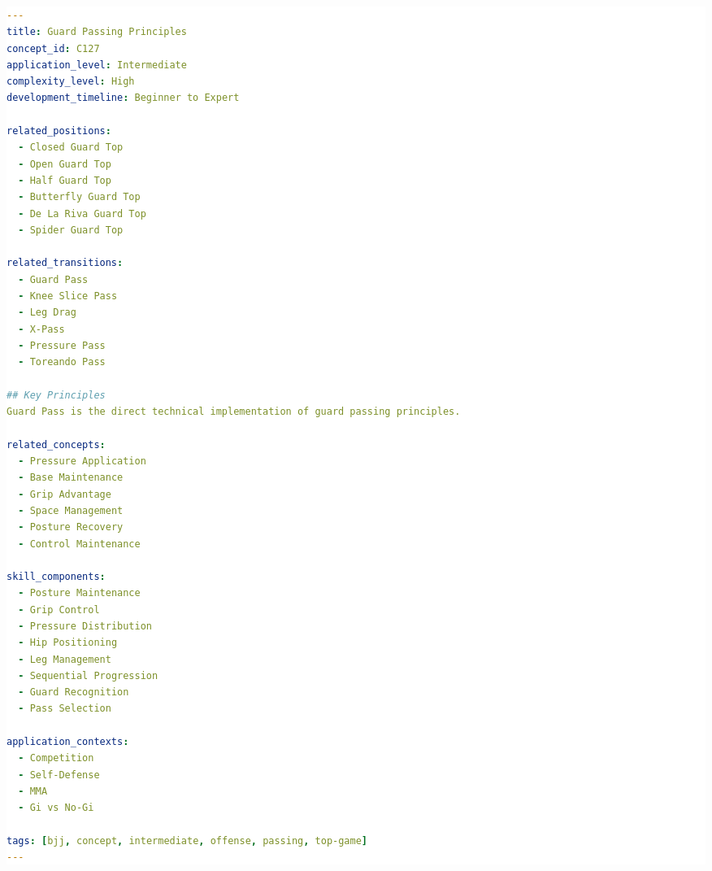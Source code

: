 ```yaml
---
title: Guard Passing Principles
concept_id: C127
application_level: Intermediate
complexity_level: High
development_timeline: Beginner to Expert

related_positions:
  - Closed Guard Top
  - Open Guard Top
  - Half Guard Top
  - Butterfly Guard Top
  - De La Riva Guard Top
  - Spider Guard Top

related_transitions:
  - Guard Pass
  - Knee Slice Pass
  - Leg Drag
  - X-Pass
  - Pressure Pass
  - Toreando Pass

## Key Principles
Guard Pass is the direct technical implementation of guard passing principles.

related_concepts:
  - Pressure Application
  - Base Maintenance
  - Grip Advantage
  - Space Management
  - Posture Recovery
  - Control Maintenance

skill_components:
  - Posture Maintenance
  - Grip Control
  - Pressure Distribution
  - Hip Positioning
  - Leg Management
  - Sequential Progression
  - Guard Recognition
  - Pass Selection

application_contexts:
  - Competition
  - Self-Defense
  - MMA
  - Gi vs No-Gi

tags: [bjj, concept, intermediate, offense, passing, top-game]
---
```
